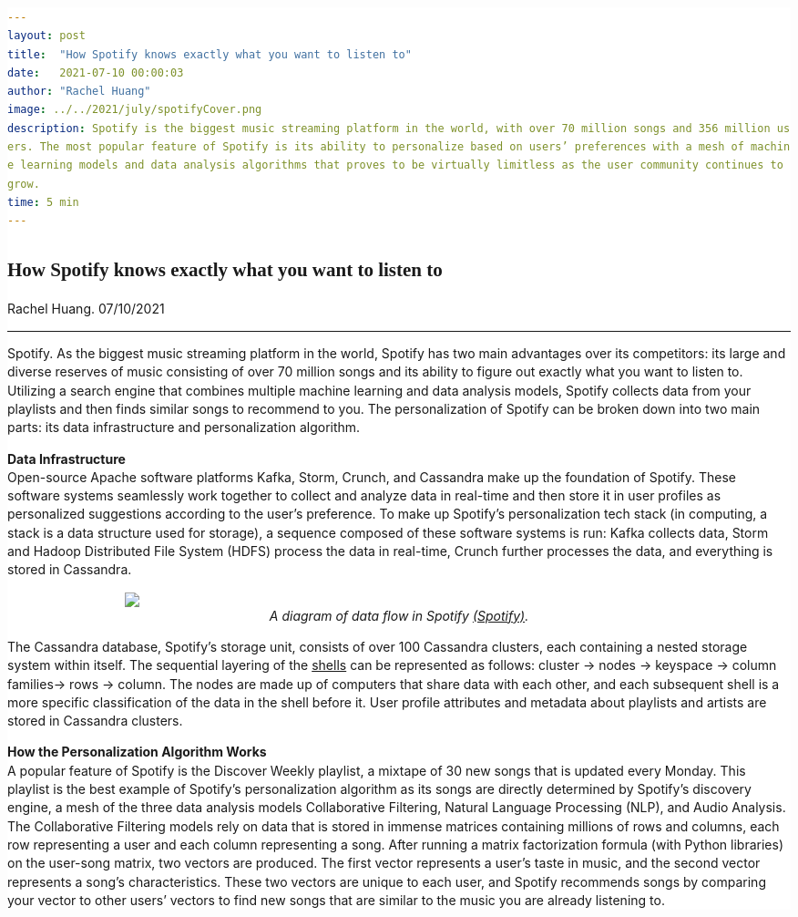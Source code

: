 ```yaml
---
layout: post
title:  "How Spotify knows exactly what you want to listen to"
date:   2021-07-10 00:00:03
author: "Rachel Huang"
image: ../../2021/july/spotifyCover.png
description: Spotify is the biggest music streaming platform in the world, with over 70 million songs and 356 million users. The most popular feature of Spotify is its ability to personalize based on users’ preferences with a mesh of machine learning models and data analysis algorithms that proves to be virtually limitless as the user community continues to grow.
time: 5 min
---
```

<h2 style="font-family: Ergonomique Bold">How Spotify knows exactly what you want to listen to</h2>
Rachel Huang. 07/10/2021
<hr>

Spotify. As the biggest music streaming platform in the world, Spotify has two main advantages over its competitors: its large and diverse reserves of music consisting of over 70 million songs and its ability to figure out exactly what you want to listen to. Utilizing a search engine that combines multiple machine learning and data analysis models, Spotify collects data from your playlists and then finds similar songs to recommend to you. The personalization of Spotify can be broken down into two main parts: its data infrastructure and personalization algorithm.

<b>Data Infrastructure</b>
<br>Open-source Apache software platforms Kafka, Storm, Crunch, and Cassandra make up the foundation of Spotify. These software systems seamlessly work together to collect and analyze data in real-time and then store it in user profiles as personalized suggestions according to the user’s preference. To make up Spotify’s personalization tech stack (in computing, a stack is a data structure used for storage), a sequence composed of these software systems is run: Kafka collects data, Storm and Hadoop Distributed File System (HDFS) process the data in real-time, Crunch further processes the data, and everything is stored in Cassandra.

<img src="{{ site.baseurl }}/images/blogs/2021/july/spotifyOne.png" width="70%" style="display: block; margin: 0 auto"/>  
<center><i>A diagram of data flow in Spotify <a href="https://engineering.atspotify.com/2015/01/09/personalization-at-spotify-using-cassandra/#:~:text=We%20help%20our%20users%20discover,and%20distastes%20in%20different%20contexts." target="_blank">(Spotify)</a>.</i></center>

The Cassandra database, Spotify’s storage unit, consists of over 100 Cassandra clusters, each containing a nested storage system within itself. The sequential layering of the <a href="https://data-flair.training/blogs/cassandra-cluster/#:~:text=The%20cluster%20is%20a%20collection,storage%20unit%20in%20a%20database." target="_blank">shells</a> can be represented as follows: cluster → nodes → keyspace → column families→ rows → column. The nodes are made up of computers that share data with each other, and each subsequent shell is a more specific classification of the data in the shell before it. User profile attributes and metadata about playlists and artists are stored in Cassandra clusters.

<b>How the Personalization Algorithm Works</b>
<br>A popular feature of Spotify is the Discover Weekly playlist, a mixtape of 30 new songs that is updated every Monday. This playlist is the best example of Spotify’s personalization algorithm as its songs are directly determined by Spotify’s discovery engine, a mesh of the three data analysis models Collaborative Filtering, Natural Language Processing (NLP), and Audio Analysis. The Collaborative Filtering models rely on data that is stored in immense matrices containing millions of rows and columns, each row representing a user and each column representing a song. After running a matrix factorization formula (with Python libraries) on the user-song matrix, two vectors are produced. The first vector represents a user’s taste in music, and the second vector represents a song’s characteristics. These two vectors are unique to each user, and Spotify recommends songs by comparing your vector to other users’ vectors to find new songs that are similar to the music you are already listening to.
